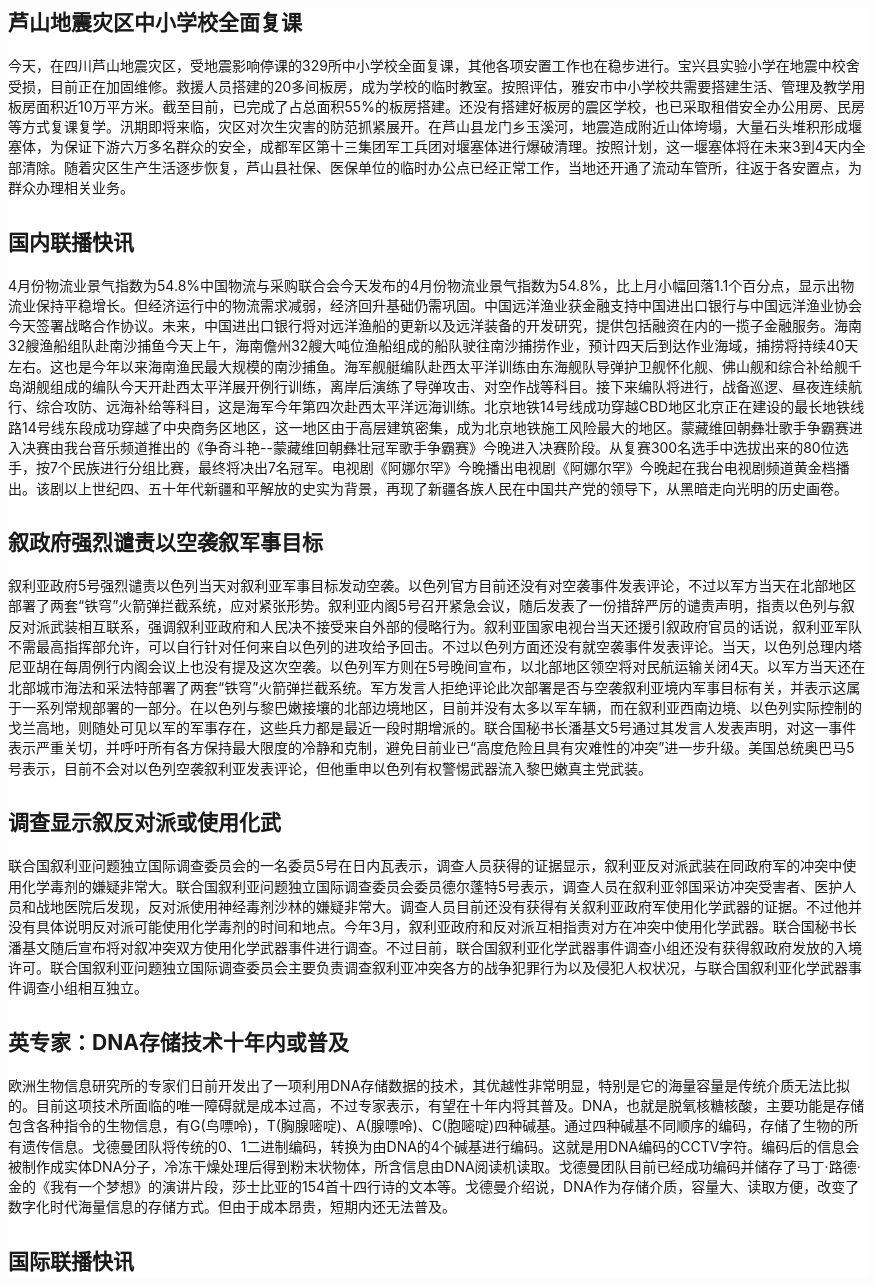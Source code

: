 
## 芦山地震灾区中小学校全面复课


今天，在四川芦山地震灾区，受地震影响停课的329所中小学校全面复课，其他各项安置工作也在稳步进行。宝兴县实验小学在地震中校舍受损，目前正在加固维修。救援人员搭建的20多间板房，成为学校的临时教室。按照评估，雅安市中小学校共需要搭建生活、管理及教学用板房面积近10万平方米。截至目前，已完成了占总面积55%的板房搭建。还没有搭建好板房的震区学校，也已采取租借安全办公用房、民房等方式复课复学。汛期即将来临，灾区对次生灾害的防范抓紧展开。在芦山县龙门乡玉溪河，地震造成附近山体垮塌，大量石头堆积形成堰塞体，为保证下游六万多名群众的安全，成都军区第十三集团军工兵团对堰塞体进行爆破清理。按照计划，这一堰塞体将在未来3到4天内全部清除。随着灾区生产生活逐步恢复，芦山县社保、医保单位的临时办公点已经正常工作，当地还开通了流动车管所，往返于各安置点，为群众办理相关业务。


## 国内联播快讯


4月份物流业景气指数为54.8%中国物流与采购联合会今天发布的4月份物流业景气指数为54.8%，比上月小幅回落1.1个百分点，显示出物流业保持平稳增长。但经济运行中的物流需求减弱，经济回升基础仍需巩固。中国远洋渔业获金融支持中国进出口银行与中国远洋渔业协会今天签署战略合作协议。未来，中国进出口银行将对远洋渔船的更新以及远洋装备的开发研究，提供包括融资在内的一揽子金融服务。海南32艘渔船组队赴南沙捕鱼今天上午，海南儋州32艘大吨位渔船组成的船队驶往南沙捕捞作业，预计四天后到达作业海域，捕捞将持续40天左右。这也是今年以来海南渔民最大规模的南沙捕鱼。海军舰艇编队赴西太平洋训练由东海舰队导弹护卫舰怀化舰、佛山舰和综合补给舰千岛湖舰组成的编队今天开赴西太平洋展开例行训练，离岸后演练了导弹攻击、对空作战等科目。接下来编队将进行，战备巡逻、昼夜连续航行、综合攻防、远海补给等科目，这是海军今年第四次赴西太平洋远海训练。北京地铁14号线成功穿越CBD地区北京正在建设的最长地铁线路14号线东段成功穿越了中央商务区地区，这一地区由于高层建筑密集，成为北京地铁施工风险最大的地区。蒙藏维回朝彝壮歌手争霸赛进入决赛由我台音乐频道推出的《争奇斗艳--蒙藏维回朝彝壮冠军歌手争霸赛》今晚进入决赛阶段。从复赛300名选手中选拔出来的80位选手，按7个民族进行分组比赛，最终将决出7名冠军。电视剧《阿娜尔罕》今晚播出电视剧《阿娜尔罕》今晚起在我台电视剧频道黄金档播出。该剧以上世纪四、五十年代新疆和平解放的史实为背景，再现了新疆各族人民在中国共产党的领导下，从黑暗走向光明的历史画卷。


## 叙政府强烈谴责以空袭叙军事目标


叙利亚政府5号强烈谴责以色列当天对叙利亚军事目标发动空袭。以色列官方目前还没有对空袭事件发表评论，不过以军方当天在北部地区部署了两套“铁穹”火箭弹拦截系统，应对紧张形势。叙利亚内阁5号召开紧急会议，随后发表了一份措辞严厉的谴责声明，指责以色列与叙反对派武装相互联系，强调叙利亚政府和人民决不接受来自外部的侵略行为。叙利亚国家电视台当天还援引叙政府官员的话说，叙利亚军队不需最高指挥部允许，可以自行针对任何来自以色列的进攻给予回击。不过以色列方面还没有就空袭事件发表评论。当天，以色列总理内塔尼亚胡在每周例行内阁会议上也没有提及这次空袭。以色列军方则在5号晚间宣布，以北部地区领空将对民航运输关闭4天。以军方当天还在北部城市海法和采法特部署了两套“铁穹”火箭弹拦截系统。军方发言人拒绝评论此次部署是否与空袭叙利亚境内军事目标有关，并表示这属于一系列常规部署的一部分。在以色列与黎巴嫩接壤的北部边境地区，目前并没有太多以军车辆，而在叙利亚西南边境、以色列实际控制的戈兰高地，则随处可见以军的军事存在，这些兵力都是最近一段时期增派的。联合国秘书长潘基文5号通过其发言人发表声明，对这一事件表示严重关切，并呼吁所有各方保持最大限度的冷静和克制，避免目前业已“高度危险且具有灾难性的冲突”进一步升级。美国总统奥巴马5号表示，目前不会对以色列空袭叙利亚发表评论，但他重申以色列有权警惕武器流入黎巴嫩真主党武装。


## 调查显示叙反对派或使用化武


联合国叙利亚问题独立国际调查委员会的一名委员5号在日内瓦表示，调查人员获得的证据显示，叙利亚反对派武装在同政府军的冲突中使用化学毒剂的嫌疑非常大。联合国叙利亚问题独立国际调查委员会委员德尔蓬特5号表示，调查人员在叙利亚邻国采访冲突受害者、医护人员和战地医院后发现，反对派使用神经毒剂沙林的嫌疑非常大。调查人员目前还没有获得有关叙利亚政府军使用化学武器的证据。不过他并没有具体说明反对派可能使用化学毒剂的时间和地点。今年3月，叙利亚政府和反对派互相指责对方在冲突中使用化学武器。联合国秘书长潘基文随后宣布将对叙冲突双方使用化学武器事件进行调查。不过目前，联合国叙利亚化学武器事件调查小组还没有获得叙政府发放的入境许可。联合国叙利亚问题独立国际调查委员会主要负责调查叙利亚冲突各方的战争犯罪行为以及侵犯人权状况，与联合国叙利亚化学武器事件调查小组相互独立。


## 英专家：DNA存储技术十年内或普及


欧洲生物信息研究所的专家们日前开发出了一项利用DNA存储数据的技术，其优越性非常明显，特别是它的海量容量是传统介质无法比拟的。目前这项技术所面临的唯一障碍就是成本过高，不过专家表示，有望在十年内将其普及。DNA，也就是脱氧核糖核酸，主要功能是存储包含各种指令的生物信息，有G(鸟嘌呤)，T(胸腺嘧啶)、A(腺嘌呤)、C(胞嘧啶)四种碱基。通过四种碱基不同顺序的编码，存储了生物的所有遗传信息。戈德曼团队将传统的0、1二进制编码，转换为由DNA的4个碱基进行编码。这就是用DNA编码的CCTV字符。编码后的信息会被制作成实体DNA分子，冷冻干燥处理后得到粉末状物体，所含信息由DNA阅读机读取。戈德曼团队目前已经成功编码并储存了马丁·路德·金的《我有一个梦想》的演讲片段，莎士比亚的154首十四行诗的文本等。戈德曼介绍说，DNA作为存储介质，容量大、读取方便，改变了数字化时代海量信息的存储方式。但由于成本昂贵，短期内还无法普及。


## 国际联播快讯
